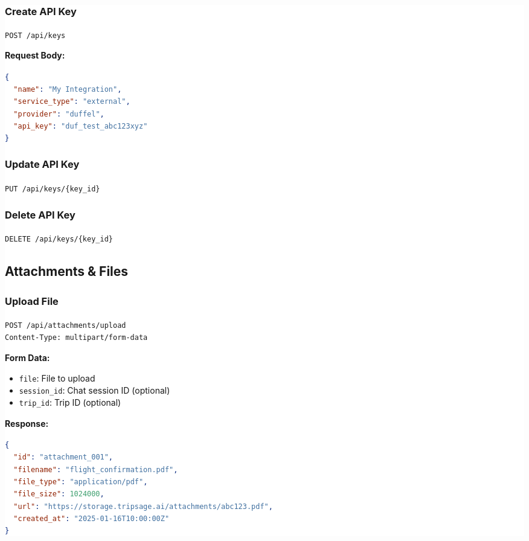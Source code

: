 ### Create API Key

```http
POST /api/keys
```

**Request Body:**

```json
{
  "name": "My Integration",
  "service_type": "external",
  "provider": "duffel",
  "api_key": "duf_test_abc123xyz"
}
```

### Update API Key

```http
PUT /api/keys/{key_id}
```

### Delete API Key

```http
DELETE /api/keys/{key_id}
```

## Attachments & Files

### Upload File

```http
POST /api/attachments/upload
Content-Type: multipart/form-data
```

**Form Data:**

- `file`: File to upload
- `session_id`: Chat session ID (optional)
- `trip_id`: Trip ID (optional)

**Response:**

```json
{
  "id": "attachment_001",
  "filename": "flight_confirmation.pdf",
  "file_type": "application/pdf",
  "file_size": 1024000,
  "url": "https://storage.tripsage.ai/attachments/abc123.pdf",
  "created_at": "2025-01-16T10:00:00Z"
}
```
